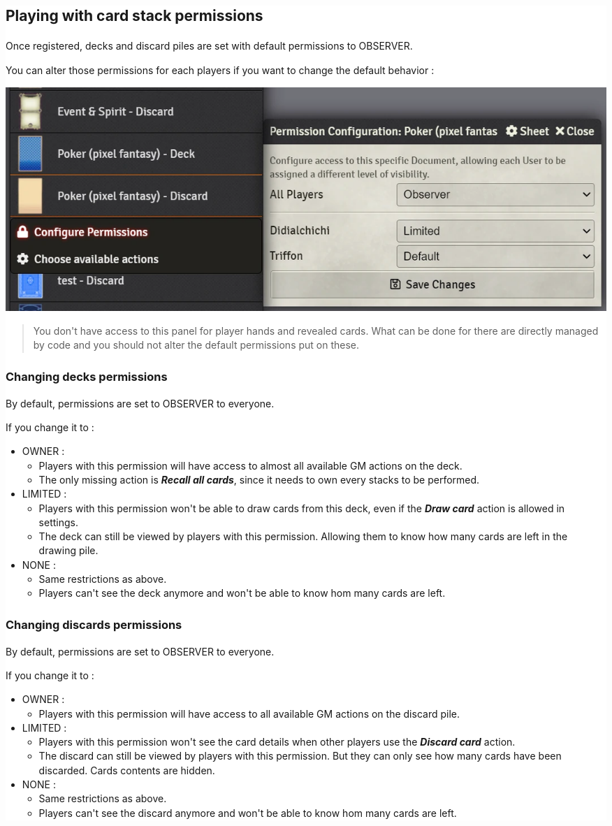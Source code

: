 ## Playing with card stack permissions

Once registered, decks and discard piles are set with default permissions to OBSERVER.

You can alter those permissions for each players if you want to change the default behavior :

![Playing with permissions](docs/README_permissions.webp?raw=true)

> You don't have access to this panel for player hands and revealed cards. What can be done for there are directly managed by code and you should not alter the default permissions put on these.

### Changing decks permissions

By default, permissions are set to OBSERVER to everyone.

If you change it to :
- OWNER : 
  - Players with this permission will have access to almost all available GM actions on the deck.
  - The only missing action is ***Recall all cards***, since it needs to own every stacks to be performed.
- LIMITED :
  - Players with this permission won't be able to draw cards from this deck, even if the ***Draw card*** action is allowed in settings.
  - The deck can still be viewed by players with this permission. Allowing them to know how many cards are left in the drawing pile.
- NONE :
  - Same restrictions as above.
  - Players can't see the deck anymore and won't be able to know hom many cards are left.

### Changing discards permissions

By default, permissions are set to OBSERVER to everyone.

If you change it to :
- OWNER : 
  - Players with this permission will have access to all available GM actions on the discard pile.
- LIMITED :
  - Players with this permission won't see the card details when other players use the ***Discard card*** action.
  - The discard can still be viewed by players with this permission. But they can only see how many cards have been discarded. Cards contents are hidden.
- NONE :
  - Same restrictions as above.
  - Players can't see the discard anymore and won't be able to know hom many cards are left.
